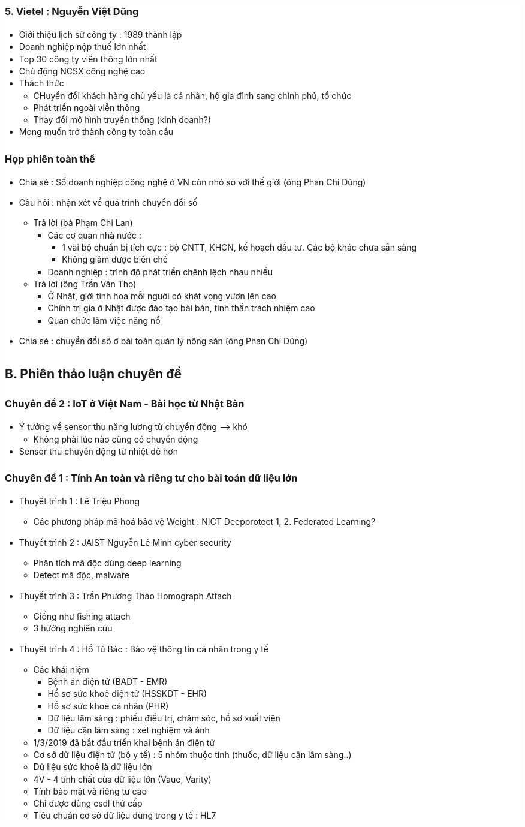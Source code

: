 ### 5. Vietel : Nguyễn Việt Dũng 
+ Giới thiệu lịch sử công ty : 1989 thành lập
+ Doanh nghiệp nộp thuế lớn nhất
+ Top 30 công ty viễn thông lớn nhất
+ Chủ động NCSX công nghệ cao
+ Thách thức 
  + CHuyển đổi khách hàng chủ yếu là cá nhân, hộ gia đình sang chính phủ, tổ chức
  + Phát triển ngoài viễn thông
  + Thay đổi mô hình truyền thống (kinh doanh?)
+ Mong muốn trở thành công ty toàn cầu

### Họp phiên toàn thể
+ Chia sẻ : Số doanh nghiệp công nghệ ở VN còn nhỏ so với thế giới (ông Phan Chí Dũng)
+ Câu hỏi : nhận xét về quá trình chuyển đổi số
  + Trả lời (bà Phạm Chi Lan)
    + Các cơ quan nhà nước : 
      + 1 vài bộ chuẩn bị tích cực : bộ CNTT, KHCN, kế hoạch đầu tư. Các bộ khác chưa sẵn sàng
      + Không giảm được biên chế
    + Doanh nghiệp : trình độ phát triển chênh lệch nhau nhiều
  + Trả lời (ông Trần Văn Thọ)
    + Ở Nhật, giới tinh hoa mỗi người có khát vọng vươn lên cao
    + Chính trị gia ở Nhật được đào tạo bài bản, tinh thần trách nhiệm cao
    + Quan chức làm việc năng nổ

+ Chia sẻ : chuyển đổi số ở bài toàn quản lý nông sản (ông Phan Chí Dũng)

## B. Phiên thảo luận chuyên đề
### Chuyên đề 2 : IoT ở Việt Nam - Bài học từ Nhật Bản
+ Ý tưởng về sensor thu năng lượng từ chuyển động --> khó
  + Không phải lúc nào cũng có chuyển động
+ Sensor thu chuyển động từ nhiệt dễ hơn

### Chuyên đề 1 : Tính An toàn và riêng tư cho bài toán dữ liệu lớn
+ Thuyết trình 1 : Lê Triệu Phong
  + Các phương pháp mã hoá bảo vệ Weight : NICT Deepprotect 1, 2. Federated Learning?

+ Thuyết trình 2 : JAIST Nguyễn Lê Minh cyber security
  + Phân tích mã độc dùng deep learning
  + Detect mã độc, malware

+ Thuyết trình 3 : Trần Phương Thảo Homograph Attach 
  + Giống như fishing attach
  + 3 hướng nghiên cứu

+ Thuyết trình 4 : Hồ Tú Bảo : Bảo vệ thông tin cá nhân trong y tế
  + Các khái niệm 
    + Bệnh án điện tử (BADT - EMR)
    + Hồ sơ sức khoẻ điện tử (HSSKDT - EHR)
    + Hồ sơ sức khoẻ cá nhân (PHR)
    + Dữ liệu lâm sàng : phiếu điều trị, chăm sóc, hồ sơ xuất viện
    + Dữ liệu cận lâm sàng : xét nghiệm và ảnh
  + 1/3/2019 đã bắt đầu triển khai bệnh án điện tử
  + Cơ sở dữ liệu điện tử (bộ y tế) : 5 nhóm thuộc tính (thuốc, dữ liệu cận lâm sàng..)
  + Dữ liệu sức khoẻ là dữ liệu lớn
  + 4V - 4 tính chất của dữ liệu lớn (Vaue, Varity)
  + Tính bảo mật và riêng tư cao
  + Chỉ được dùng csdl thứ cấp
  + Tiêu chuẩn cơ sở dữ liệu dùng trong y tế : HL7

